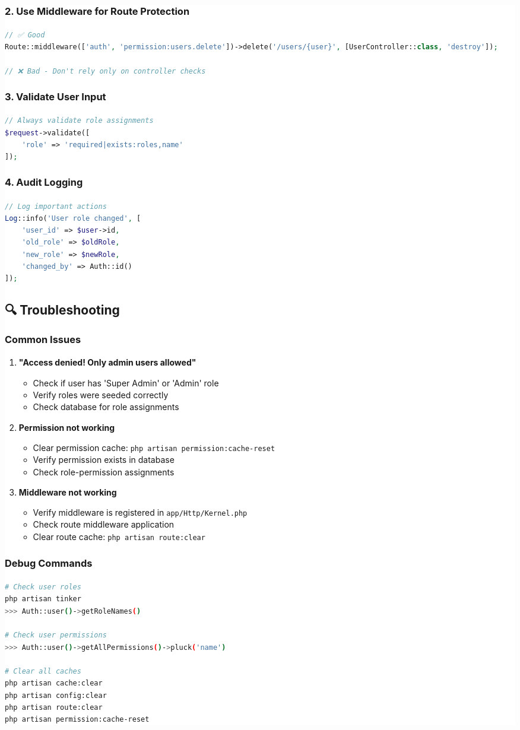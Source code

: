 ### 2. Use Middleware for Route Protection
```php
// ✅ Good
Route::middleware(['auth', 'permission:users.delete'])->delete('/users/{user}', [UserController::class, 'destroy']);

// ❌ Bad - Don't rely only on controller checks
```

### 3. Validate User Input
```php
// Always validate role assignments
$request->validate([
    'role' => 'required|exists:roles,name'
]);
```

### 4. Audit Logging
```php
// Log important actions
Log::info('User role changed', [
    'user_id' => $user->id,
    'old_role' => $oldRole,
    'new_role' => $newRole,
    'changed_by' => Auth::id()
]);
```

## 🔍 Troubleshooting

### Common Issues

1. **"Access denied! Only admin users allowed"**
   - Check if user has 'Super Admin' or 'Admin' role
   - Verify roles were seeded correctly
   - Check database for role assignments

2. **Permission not working**
   - Clear permission cache: `php artisan permission:cache-reset`
   - Verify permission exists in database
   - Check role-permission assignments

3. **Middleware not working**
   - Verify middleware is registered in `app/Http/Kernel.php`
   - Check route middleware application
   - Clear route cache: `php artisan route:clear`

### Debug Commands

```bash
# Check user roles
php artisan tinker
>>> Auth::user()->getRoleNames()

# Check user permissions
>>> Auth::user()->getAllPermissions()->pluck('name')

# Clear all caches
php artisan cache:clear
php artisan config:clear
php artisan route:clear
php artisan permission:cache-reset
```
